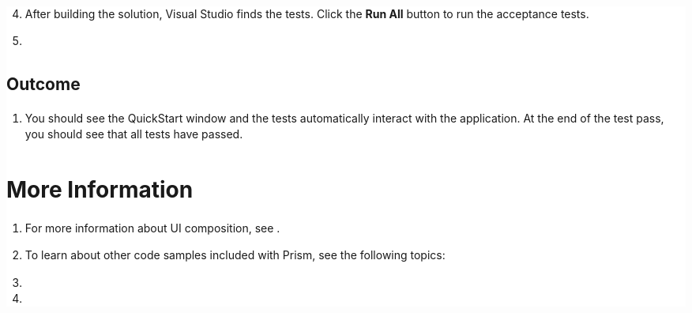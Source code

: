 4.  After building the solution, Visual Studio finds the tests. Click the **Run All** button to run the acceptance tests.

5.  

Outcome
-------

1.  You should see the QuickStart window and the tests automatically interact with the application. At the end of the test pass, you should see that all tests have passed.

More Information
================

1.  For more information about UI composition, see .



1.  To learn about other code samples included with Prism, see the following topics:



1.  



1.  
